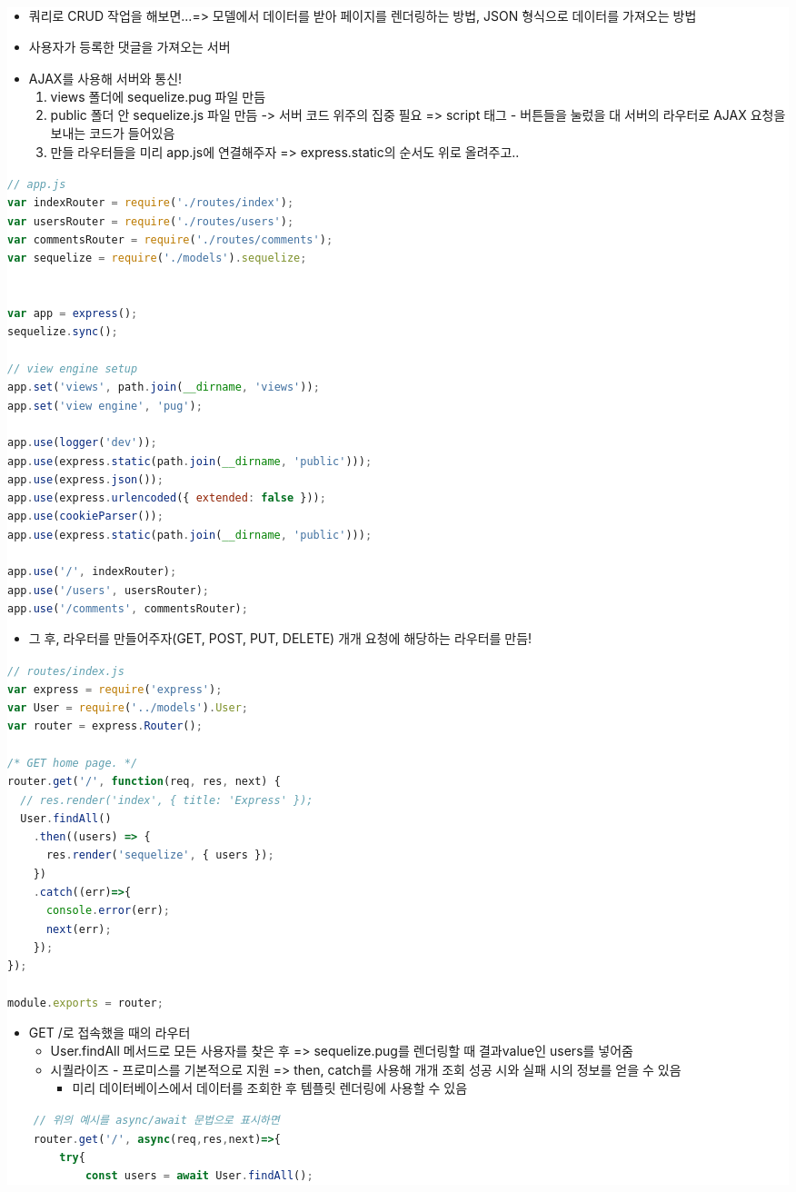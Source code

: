 - 쿼리로 CRUD 작업을 해보면...=> 모델에서 데이터를 받아 페이지를 렌더링하는 방법, JSON 형식으로 데이터를 가져오는 방법

- 사용자가 등록한 댓글을 가져오는 서버
* AJAX를 사용해 서버와 통신!
    1. views 폴더에 sequelize.pug 파일 만듬
    2. public 폴더 안 sequelize.js 파일 만듬 -> 서버 코드 위주의 집중 필요 => script 태그 - 버튼들을 눌렀을 대 서버의 라우터로 AJAX 요청을 보내는 코드가 들어있음 
    3. 만들 라우터들을 미리 app.js에 연결해주자 => express.static의 순서도 위로 올려주고..
```javascript
// app.js
var indexRouter = require('./routes/index');
var usersRouter = require('./routes/users');
var commentsRouter = require('./routes/comments');
var sequelize = require('./models').sequelize;


var app = express();
sequelize.sync();

// view engine setup
app.set('views', path.join(__dirname, 'views'));
app.set('view engine', 'pug');

app.use(logger('dev'));
app.use(express.static(path.join(__dirname, 'public')));
app.use(express.json());
app.use(express.urlencoded({ extended: false }));
app.use(cookieParser());
app.use(express.static(path.join(__dirname, 'public')));

app.use('/', indexRouter);
app.use('/users', usersRouter);
app.use('/comments', commentsRouter);
```
* 그 후, 라우터를 만들어주자(GET, POST, PUT, DELETE) 개개 요청에 해당하는 라우터를 만듬!
```javascript
// routes/index.js
var express = require('express');
var User = require('../models').User;
var router = express.Router();

/* GET home page. */
router.get('/', function(req, res, next) {
  // res.render('index', { title: 'Express' });
  User.findAll()
    .then((users) => {
      res.render('sequelize', { users });
    })
    .catch((err)=>{
      console.error(err);
      next(err);
    });
});

module.exports = router;
```
* GET /로 접속했을 때의 라우터
    * User.findAll 메서드로 모든 사용자를 찾은 후 => sequelize.pug를 렌더링할 때 결과value인 users를 넣어줌 
    * 시퀄라이즈 - 프로미스를 기본적으로 지원 => then, catch를 사용해 개개 조회 성공 시와 실패 시의 정보를 얻을 수 있음
        * 미리 데이터베이스에서 데이터를 조회한 후 템플릿 렌더링에 사용할 수 있음 
```javascript
    // 위의 예시를 async/await 문법으로 표시하면
    router.get('/', async(req,res,next)=>{
        try{
            const users = await User.findAll();
```